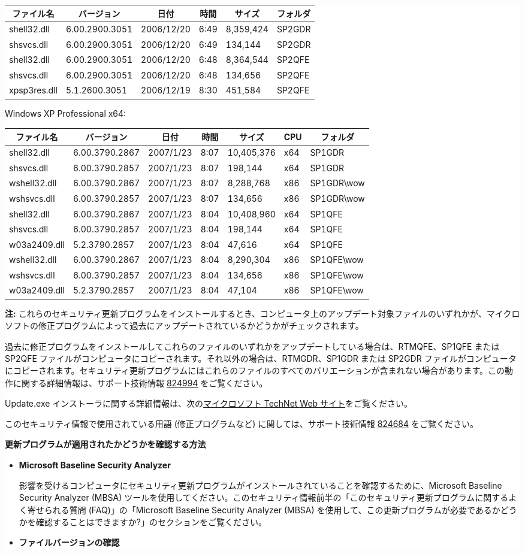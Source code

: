 | ファイル名   | バージョン     | 日付       | 時間 | サイズ    | フォルダ |
|--------------|----------------|------------|------|-----------|----------|
| shell32.dll  | 6.00.2900.3051 | 2006/12/20 | 6:49 | 8,359,424 | SP2GDR   |
| shsvcs.dll   | 6.00.2900.3051 | 2006/12/20 | 6:49 | 134,144   | SP2GDR   |
| shell32.dll  | 6.00.2900.3051 | 2006/12/20 | 6:48 | 8,364,544 | SP2QFE   |
| shsvcs.dll   | 6.00.2900.3051 | 2006/12/20 | 6:48 | 134,656   | SP2QFE   |
| xpsp3res.dll | 5.1.2600.3051  | 2006/12/19 | 8:30 | 451,584   | SP2QFE   |

Windows XP Professional x64:

| ファイル名   | バージョン     | 日付      | 時間 | サイズ     | CPU | フォルダ    |
|--------------|----------------|-----------|------|------------|-----|-------------|
| shell32.dll  | 6.00.3790.2867 | 2007/1/23 | 8:07 | 10,405,376 | x64 | SP1GDR      |
| shsvcs.dll   | 6.00.3790.2857 | 2007/1/23 | 8:07 | 198,144    | x64 | SP1GDR      |
| wshell32.dll | 6.00.3790.2867 | 2007/1/23 | 8:07 | 8,288,768  | x86 | SP1GDR\\wow |
| wshsvcs.dll  | 6.00.3790.2857 | 2007/1/23 | 8:07 | 134,656    | x86 | SP1GDR\\wow |
| shell32.dll  | 6.00.3790.2867 | 2007/1/23 | 8:04 | 10,408,960 | x64 | SP1QFE      |
| shsvcs.dll   | 6.00.3790.2857 | 2007/1/23 | 8:04 | 198,144    | x64 | SP1QFE      |
| w03a2409.dll | 5.2.3790.2857  | 2007/1/23 | 8:04 | 47,616     | x64 | SP1QFE      |
| wshell32.dll | 6.00.3790.2867 | 2007/1/23 | 8:04 | 8,290,304  | x86 | SP1QFE\\wow |
| wshsvcs.dll  | 6.00.3790.2857 | 2007/1/23 | 8:04 | 134,656    | x86 | SP1QFE\\wow |
| w03a2409.dll | 5.2.3790.2857  | 2007/1/23 | 8:04 | 47,104     | x86 | SP1QFE\\wow |

**注:** これらのセキュリティ更新プログラムをインストールするとき、コンピュータ上のアップデート対象ファイルのいずれかが、マイクロソフトの修正プログラムによって過去にアップデートされているかどうかがチェックされます。

過去に修正プログラムをインストールしてこれらのファイルのいずれかをアップデートしている場合は、RTMQFE、SP1QFE または SP2QFE ファイルがコンピュータにコピーされます。それ以外の場合は、RTMGDR、SP1GDR または SP2GDR ファイルがコンピュータにコピーされます。セキュリティ更新プログラムにはこれらのファイルのすべてのバリエーションが含まれない場合があります。この動作に関する詳細情報は、サポート技術情報 [824994](http://support.microsoft.com/kb/824994) をご覧ください。

Update.exe インストーラに関する詳細情報は、次の[マイクロソフト TechNet Web サイト](http://www.microsoft.com/japan/technet/prodtechnol/windowsserver2003/deployment/winupdte.mspx)をご覧ください。

このセキュリティ情報で使用されている用語 (修正プログラムなど) に関しては、サポート技術情報 [824684](http://support.microsoft.com/kb/824684) をご覧ください。

**更新プログラムが適用されたかどうかを確認する方法**

-   **Microsoft Baseline Security Analyzer**

    影響を受けるコンピュータにセキュリティ更新プログラムがインストールされていることを確認するために、Microsoft Baseline Security Analyzer (MBSA) ツールを使用してください。このセキュリティ情報前半の「このセキュリティ更新プログラムに関するよく寄せられる質問 (FAQ)」の「Microsoft Baseline Security Analyzer (MBSA) を使用して、この更新プログラムが必要であるかどうかを確認することはできますか?」のセクションをご覧ください。

-   **ファイルバージョンの確認**
